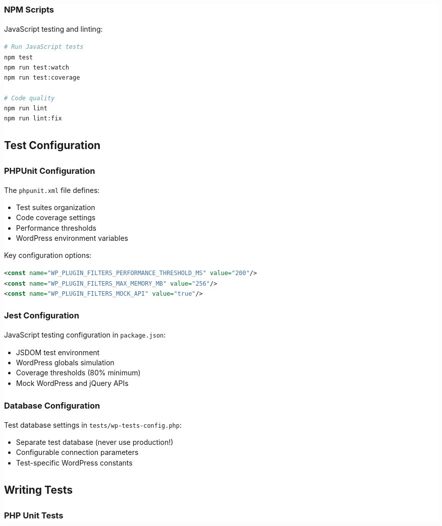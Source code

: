 ```bash
```

### NPM Scripts

JavaScript testing and linting:

```bash
# Run JavaScript tests
npm test
npm run test:watch
npm run test:coverage

# Code quality
npm run lint
npm run lint:fix
```

## Test Configuration

### PHPUnit Configuration

The `phpunit.xml` file defines:
- Test suites organization
- Code coverage settings
- Performance thresholds
- WordPress environment variables

Key configuration options:
```xml
<const name="WP_PLUGIN_FILTERS_PERFORMANCE_THRESHOLD_MS" value="200"/>
<const name="WP_PLUGIN_FILTERS_MAX_MEMORY_MB" value="256"/>
<const name="WP_PLUGIN_FILTERS_MOCK_API" value="true"/>
```

### Jest Configuration

JavaScript testing configuration in `package.json`:
- JSDOM test environment
- WordPress globals simulation
- Coverage thresholds (80% minimum)
- Mock WordPress and jQuery APIs

### Database Configuration

Test database settings in `tests/wp-tests-config.php`:
- Separate test database (never use production!)
- Configurable connection parameters
- Test-specific WordPress constants

## Writing Tests

### PHP Unit Tests
